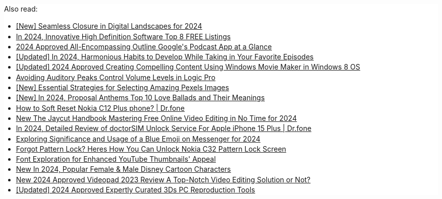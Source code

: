 
<span class="atpl-alsoreadstyle">Also read:</span>
<div><ul>
<li><a href="https://fox-helps.techidaily.com/new-seamless-closure-in-digital-landscapes-for-2024/"><u>[New] Seamless Closure in Digital Landscapes for 2024</u></a></li>
<li><a href="https://fox-helps.techidaily.com/in-2024-innovative-high-definition-software-top-8-free-listings/"><u>In 2024, Innovative High Definition Software  Top 8 FREE Listings</u></a></li>
<li><a href="https://fox-helps.techidaily.com/2024-approved-all-encompassing-outline-googles-podcast-app-at-a-glance/"><u>2024 Approved  All-Encompassing Outline  Google's Podcast App at a Glance</u></a></li>
<li><a href="https://fox-helps.techidaily.com/updated-in-2024-harmonious-habits-to-develop-while-taking-in-your-favorite-episodes/"><u>[Updated] In 2024, Harmonious Habits to Develop While Taking in Your Favorite Episodes</u></a></li>
<li><a href="https://fox-helps.techidaily.com/updated-2024-approved-creating-compelling-content-using-windows-movie-maker-in-windows-8-os/"><u>[Updated] 2024 Approved  Creating Compelling Content Using Windows Movie Maker in Windows 8 OS</u></a></li>
<li><a href="https://fox-helps.techidaily.com/avoiding-auditory-peaks-control-volume-levels-in-logic-pro/"><u>Avoiding Auditory Peaks  Control Volume Levels in Logic Pro</u></a></li>
<li><a href="https://fox-helps.techidaily.com/new-essential-strategies-for-selecting-amazing-pexels-images/"><u>[New] Essential Strategies for Selecting Amazing Pexels Images</u></a></li>
<li><a href="https://fox-helps.techidaily.com/new-in-2024-proposal-anthems-top-10-love-ballads-and-their-meanings/"><u>[New] In 2024, Proposal Anthems  Top 10 Love Ballads and Their Meanings</u></a></li>
<li><a href="https://techidaily.com/how-to-soft-reset-nokia-c12-plus-phone-drfone-by-drfone-reset-android-reset-android/"><u>How to Soft Reset Nokia C12 Plus phone? | Dr.fone</u></a></li>
<li><a href="https://video-ai-editor.techidaily.com/new-the-jaycut-handbook-mastering-free-online-video-editing-in-no-time-for-2024/"><u>New The Jaycut Handbook Mastering Free Online Video Editing in No Time for 2024</u></a></li>
<li><a href="https://iphone-unlock.techidaily.com/in-2024-detailed-review-of-doctorsim-unlock-service-for-apple-iphone-15-plus-drfone-by-drfone-ios/"><u>In 2024, Detailed Review of doctorSIM Unlock Service For Apple iPhone 15 Plus | Dr.fone</u></a></li>
<li><a href="https://facebook-video-recording.techidaily.com/exploring-significance-and-usage-of-a-blue-emoji-on-messenger-for-2024/"><u>Exploring Significance and Usage of a Blue Emoji on Messenger for 2024</u></a></li>
<li><a href="https://easy-unlock-android.techidaily.com/forgot-pattern-lock-heres-how-you-can-unlock-nokia-c32-pattern-lock-screen-by-drfone-android/"><u>Forgot Pattern Lock? Heres How You Can Unlock Nokia C32 Pattern Lock Screen</u></a></li>
<li><a href="https://youtube-lab.techidaily.com/exploration-for-enhanced-youtube-thumbnails-appeal/"><u>Font Exploration for Enhanced YouTube Thumbnails' Appeal</u></a></li>
<li><a href="https://animation-videos.techidaily.com/new-in-2024-popular-female-and-male-disney-cartoon-characters/"><u>New In 2024, Popular Female & Male Disney Cartoon Characters</u></a></li>
<li><a href="https://video-creation-software.techidaily.com/new-2024-approved-videopad-2023-review-a-top-notch-video-editing-solution-or-not/"><u>New 2024 Approved Videopad 2023 Review A Top-Notch Video Editing Solution or Not?</u></a></li>
<li><a href="https://remote-screen-capture.techidaily.com/updated-2024-approved-expertly-curated-3ds-pc-reproduction-tools/"><u>[Updated] 2024 Approved  Expertly Curated 3Ds PC Reproduction Tools</u></a></li>
</ul></div>

